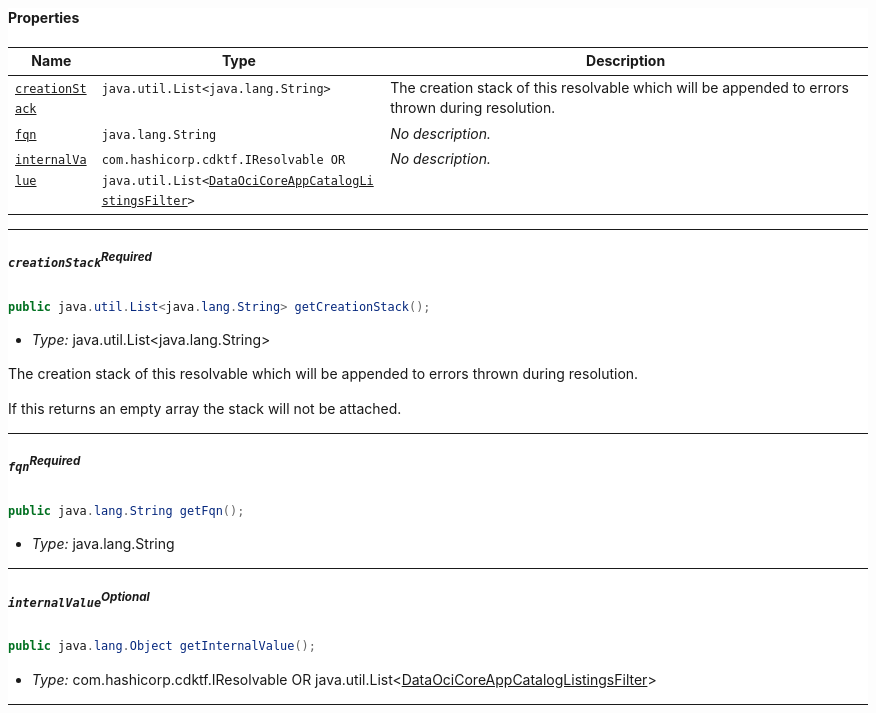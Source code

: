 

#### Properties <a name="Properties" id="Properties"></a>

| **Name** | **Type** | **Description** |
| --- | --- | --- |
| <code><a href="#rhizo-co-terraform-provider-oci.dataOciCoreAppCatalogListings.DataOciCoreAppCatalogListingsFilterList.property.creationStack">creationStack</a></code> | <code>java.util.List<java.lang.String></code> | The creation stack of this resolvable which will be appended to errors thrown during resolution. |
| <code><a href="#rhizo-co-terraform-provider-oci.dataOciCoreAppCatalogListings.DataOciCoreAppCatalogListingsFilterList.property.fqn">fqn</a></code> | <code>java.lang.String</code> | *No description.* |
| <code><a href="#rhizo-co-terraform-provider-oci.dataOciCoreAppCatalogListings.DataOciCoreAppCatalogListingsFilterList.property.internalValue">internalValue</a></code> | <code>com.hashicorp.cdktf.IResolvable OR java.util.List<<a href="#rhizo-co-terraform-provider-oci.dataOciCoreAppCatalogListings.DataOciCoreAppCatalogListingsFilter">DataOciCoreAppCatalogListingsFilter</a>></code> | *No description.* |

---

##### `creationStack`<sup>Required</sup> <a name="creationStack" id="rhizo-co-terraform-provider-oci.dataOciCoreAppCatalogListings.DataOciCoreAppCatalogListingsFilterList.property.creationStack"></a>

```java
public java.util.List<java.lang.String> getCreationStack();
```

- *Type:* java.util.List<java.lang.String>

The creation stack of this resolvable which will be appended to errors thrown during resolution.

If this returns an empty array the stack will not be attached.

---

##### `fqn`<sup>Required</sup> <a name="fqn" id="rhizo-co-terraform-provider-oci.dataOciCoreAppCatalogListings.DataOciCoreAppCatalogListingsFilterList.property.fqn"></a>

```java
public java.lang.String getFqn();
```

- *Type:* java.lang.String

---

##### `internalValue`<sup>Optional</sup> <a name="internalValue" id="rhizo-co-terraform-provider-oci.dataOciCoreAppCatalogListings.DataOciCoreAppCatalogListingsFilterList.property.internalValue"></a>

```java
public java.lang.Object getInternalValue();
```

- *Type:* com.hashicorp.cdktf.IResolvable OR java.util.List<<a href="#rhizo-co-terraform-provider-oci.dataOciCoreAppCatalogListings.DataOciCoreAppCatalogListingsFilter">DataOciCoreAppCatalogListingsFilter</a>>

---

